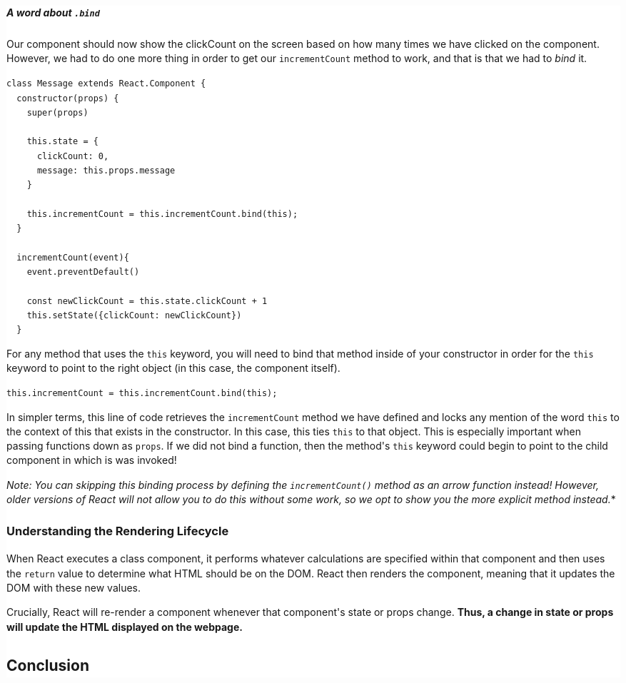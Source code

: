 ##### A word about `.bind`

Our component should now show the clickCount on the screen based on how many times we have clicked on the component. However, we had to do one more thing in order to get our `incrementCount` method to work, and that is that we had to *bind* it.

```
class Message extends React.Component {
  constructor(props) {
    super(props)

    this.state = {
      clickCount: 0,
      message: this.props.message
    }

    this.incrementCount = this.incrementCount.bind(this);
  }

  incrementCount(event){
    event.preventDefault()

    const newClickCount = this.state.clickCount + 1
    this.setState({clickCount: newClickCount})
  }
```

For any method that uses the `this` keyword, you will need to bind that method inside of your constructor in order for the `this` keyword to point to the right object (in this case, the component itself).
```
this.incrementCount = this.incrementCount.bind(this);
```
In simpler terms, this line of code retrieves the `incrementCount` method we have defined and locks any mention of the word `this` to the context of this that exists in the constructor. In this case, this ties `this` to that object. This is especially important when passing functions down as `props`. If we did not bind a function, then the method's `this` keyword could begin to point to the child component in which is was invoked!

*Note: You can skipping this binding process by defining the `incrementCount()` method as an arrow function instead! However, older versions of React will not allow you to do this without some work, so we opt to show you the more explicit method instead.**

### Understanding the Rendering Lifecycle

When React executes a class component, it performs whatever calculations are specified within that component and then uses the `return` value to determine what HTML should be on the DOM. React then renders the component, meaning that it updates the DOM with these new values.

Crucially, React will re-render a component whenever that component's state or props change. **Thus, a change in state or props will update the HTML displayed on the webpage.**

## Conclusion
